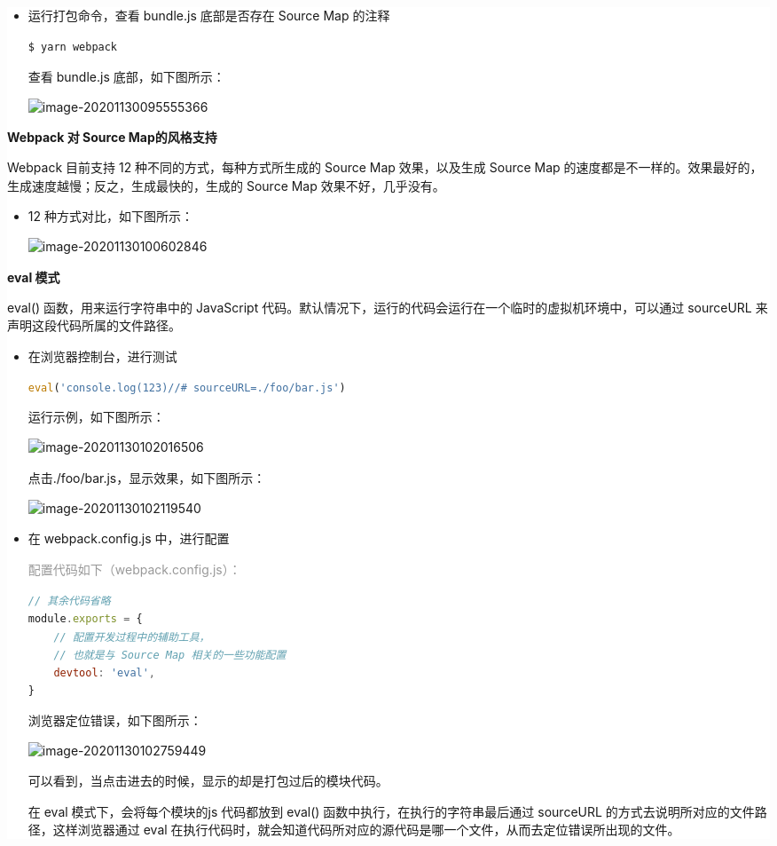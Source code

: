 * 运行打包命令，查看 bundle.js 底部是否存在 Source Map 的注释

  ```powershell
  $ yarn webpack
  ```

  查看 bundle.js 底部，如下图所示：

  ![image-20201130095555366](C:\Users\li_sh\Desktop\WebStudy\LaGou\Exercises\02-module\02-min-module\assets\image-20201130095555366.png)

**Webpack 对 Source Map的风格支持**

Webpack 目前支持 12 种不同的方式，每种方式所生成的 Source Map 效果，以及生成 Source Map 的速度都是不一样的。效果最好的，生成速度越慢；反之，生成最快的，生成的 Source Map 效果不好，几乎没有。

* 12 种方式对比，如下图所示：

  ![image-20201130100602846](C:\Users\li_sh\Desktop\WebStudy\LaGou\Exercises\02-module\02-min-module\assets\image-20201130100602846.png)

**eval 模式**

eval() 函数，用来运行字符串中的 JavaScript 代码。默认情况下，运行的代码会运行在一个临时的虚拟机环境中，可以通过 sourceURL 来声明这段代码所属的文件路径。

* 在浏览器控制台，进行测试

  ```js
  eval('console.log(123)//# sourceURL=./foo/bar.js')
  ```

  运行示例，如下图所示：

  ![image-20201130102016506](C:\Users\li_sh\Desktop\WebStudy\LaGou\Exercises\02-module\02-min-module\assets\image-20201130102016506.png)

  

  点击./foo/bar.js，显示效果，如下图所示：

  ![image-20201130102119540](C:\Users\li_sh\Desktop\WebStudy\LaGou\Exercises\02-module\02-min-module\assets\image-20201130102119540.png)

  

* 在 webpack.config.js 中，进行配置

  <font color="#999999">配置代码如下（webpack.config.js）：</font>

  ```js
  // 其余代码省略
  module.exports = {  
      // 配置开发过程中的辅助工具，  
      // 也就是与 Source Map 相关的一些功能配置  
      devtool: 'eval',
  }
  ```

  浏览器定位错误，如下图所示：

  ![image-20201130102759449](C:\Users\li_sh\Desktop\WebStudy\LaGou\Exercises\02-module\02-min-module\assets\image-20201130102759449.png)

  可以看到，当点击进去的时候，显示的却是打包过后的模块代码。

  在 eval 模式下，会将每个模块的js 代码都放到 eval() 函数中执行，在执行的字符串最后通过 sourceURL 的方式去说明所对应的文件路径，这样浏览器通过 eval 在执行代码时，就会知道代码所对应的源代码是哪一个文件，从而去定位错误所出现的文件。
